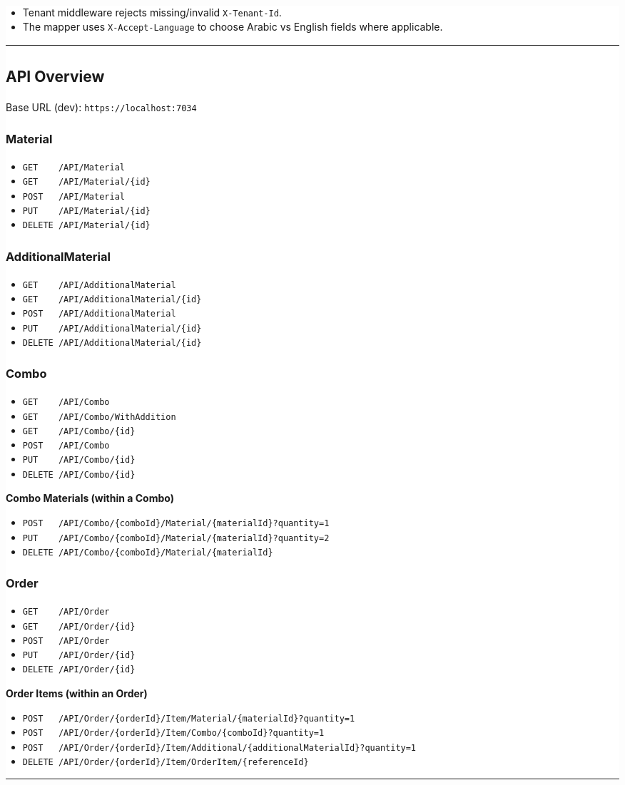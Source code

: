 * Tenant middleware rejects missing/invalid `X-Tenant-Id`.
* The mapper uses `X-Accept-Language` to choose Arabic vs English fields where applicable.

---

## API Overview

Base URL (dev): `https://localhost:7034`

### Material

* `GET    /API/Material`
* `GET    /API/Material/{id}`
* `POST   /API/Material`
* `PUT    /API/Material/{id}`
* `DELETE /API/Material/{id}`

### AdditionalMaterial

* `GET    /API/AdditionalMaterial`
* `GET    /API/AdditionalMaterial/{id}`
* `POST   /API/AdditionalMaterial`
* `PUT    /API/AdditionalMaterial/{id}`
* `DELETE /API/AdditionalMaterial/{id}`

### Combo

* `GET    /API/Combo`
* `GET    /API/Combo/WithAddition`
* `GET    /API/Combo/{id}`
* `POST   /API/Combo`
* `PUT    /API/Combo/{id}`
* `DELETE /API/Combo/{id}`

**Combo Materials (within a Combo)**

* `POST   /API/Combo/{comboId}/Material/{materialId}?quantity=1`
* `PUT    /API/Combo/{comboId}/Material/{materialId}?quantity=2`
* `DELETE /API/Combo/{comboId}/Material/{materialId}`

### Order

* `GET    /API/Order`
* `GET    /API/Order/{id}`
* `POST   /API/Order`
* `PUT    /API/Order/{id}`
* `DELETE /API/Order/{id}`

**Order Items (within an Order)**

* `POST   /API/Order/{orderId}/Item/Material/{materialId}?quantity=1`
* `POST   /API/Order/{orderId}/Item/Combo/{comboId}?quantity=1`
* `POST   /API/Order/{orderId}/Item/Additional/{additionalMaterialId}?quantity=1`
* `DELETE /API/Order/{orderId}/Item/OrderItem/{referenceId}`

---